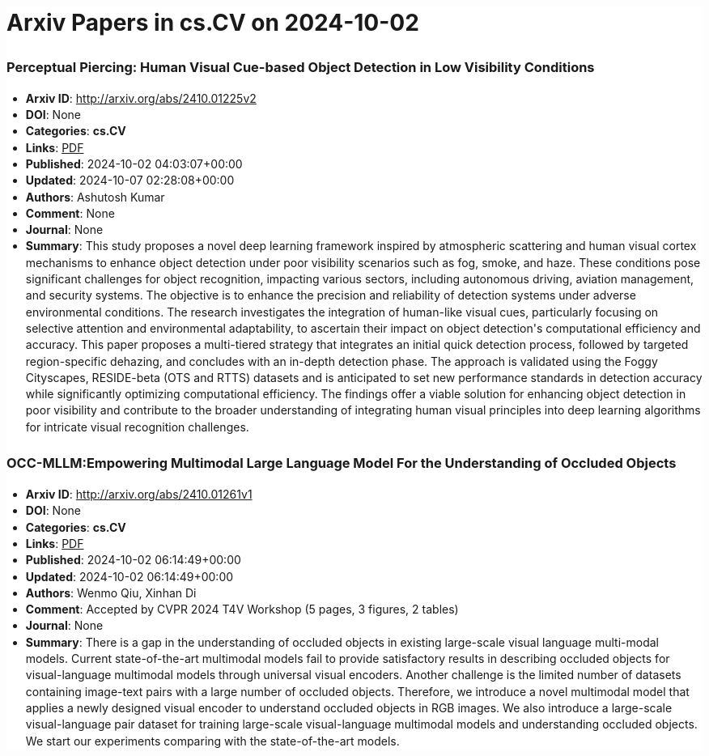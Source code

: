 # Arxiv Papers in cs.CV on 2024-10-02
### Perceptual Piercing: Human Visual Cue-based Object Detection in Low Visibility Conditions
- **Arxiv ID**: http://arxiv.org/abs/2410.01225v2
- **DOI**: None
- **Categories**: **cs.CV**
- **Links**: [PDF](http://arxiv.org/pdf/2410.01225v2)
- **Published**: 2024-10-02 04:03:07+00:00
- **Updated**: 2024-10-07 02:28:08+00:00
- **Authors**: Ashutosh Kumar
- **Comment**: None
- **Journal**: None
- **Summary**: This study proposes a novel deep learning framework inspired by atmospheric scattering and human visual cortex mechanisms to enhance object detection under poor visibility scenarios such as fog, smoke, and haze. These conditions pose significant challenges for object recognition, impacting various sectors, including autonomous driving, aviation management, and security systems. The objective is to enhance the precision and reliability of detection systems under adverse environmental conditions. The research investigates the integration of human-like visual cues, particularly focusing on selective attention and environmental adaptability, to ascertain their impact on object detection's computational efficiency and accuracy. This paper proposes a multi-tiered strategy that integrates an initial quick detection process, followed by targeted region-specific dehazing, and concludes with an in-depth detection phase. The approach is validated using the Foggy Cityscapes, RESIDE-beta (OTS and RTTS) datasets and is anticipated to set new performance standards in detection accuracy while significantly optimizing computational efficiency. The findings offer a viable solution for enhancing object detection in poor visibility and contribute to the broader understanding of integrating human visual principles into deep learning algorithms for intricate visual recognition challenges.



### OCC-MLLM:Empowering Multimodal Large Language Model For the Understanding of Occluded Objects
- **Arxiv ID**: http://arxiv.org/abs/2410.01261v1
- **DOI**: None
- **Categories**: **cs.CV**
- **Links**: [PDF](http://arxiv.org/pdf/2410.01261v1)
- **Published**: 2024-10-02 06:14:49+00:00
- **Updated**: 2024-10-02 06:14:49+00:00
- **Authors**: Wenmo Qiu, Xinhan Di
- **Comment**: Accepted by CVPR 2024 T4V Workshop (5 pages, 3 figures, 2 tables)
- **Journal**: None
- **Summary**: There is a gap in the understanding of occluded objects in existing large-scale visual language multi-modal models. Current state-of-the-art multimodal models fail to provide satisfactory results in describing occluded objects for visual-language multimodal models through universal visual encoders. Another challenge is the limited number of datasets containing image-text pairs with a large number of occluded objects. Therefore, we introduce a novel multimodal model that applies a newly designed visual encoder to understand occluded objects in RGB images. We also introduce a large-scale visual-language pair dataset for training large-scale visual-language multimodal models and understanding occluded objects. We start our experiments comparing with the state-of-the-art models.

